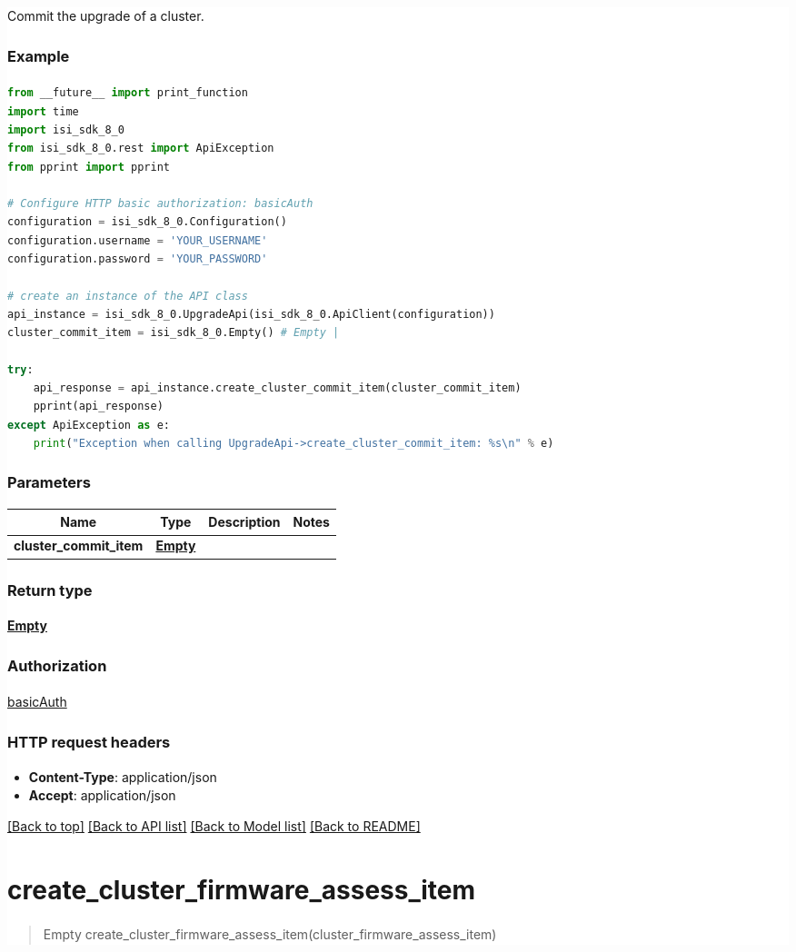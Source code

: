 

Commit the upgrade of a cluster.

### Example
```python
from __future__ import print_function
import time
import isi_sdk_8_0
from isi_sdk_8_0.rest import ApiException
from pprint import pprint

# Configure HTTP basic authorization: basicAuth
configuration = isi_sdk_8_0.Configuration()
configuration.username = 'YOUR_USERNAME'
configuration.password = 'YOUR_PASSWORD'

# create an instance of the API class
api_instance = isi_sdk_8_0.UpgradeApi(isi_sdk_8_0.ApiClient(configuration))
cluster_commit_item = isi_sdk_8_0.Empty() # Empty | 

try:
    api_response = api_instance.create_cluster_commit_item(cluster_commit_item)
    pprint(api_response)
except ApiException as e:
    print("Exception when calling UpgradeApi->create_cluster_commit_item: %s\n" % e)
```

### Parameters

Name | Type | Description  | Notes
------------- | ------------- | ------------- | -------------
 **cluster_commit_item** | [**Empty**](Empty.md)|  | 

### Return type

[**Empty**](Empty.md)

### Authorization

[basicAuth](../README.md#basicAuth)

### HTTP request headers

 - **Content-Type**: application/json
 - **Accept**: application/json

[[Back to top]](#) [[Back to API list]](../README.md#documentation-for-api-endpoints) [[Back to Model list]](../README.md#documentation-for-models) [[Back to README]](../README.md)

# **create_cluster_firmware_assess_item**
> Empty create_cluster_firmware_assess_item(cluster_firmware_assess_item)

